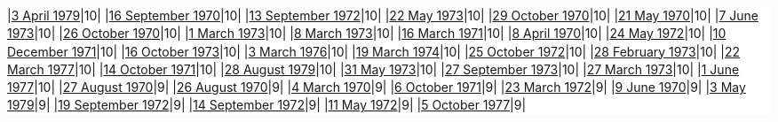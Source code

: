 |[3 April 1979](https://historichansard.net/senate/1979/19790403_senate_31_s80/)|10|
|[16 September 1970](https://historichansard.net/senate/1970/19700916_senate_27_s45/)|10|
|[13 September 1972](https://historichansard.net/senate/1972/19720913_senate_27_s53/)|10|
|[22 May 1973](https://historichansard.net/senate/1973/19730522_senate_28_s56/)|10|
|[29 October 1970](https://historichansard.net/senate/1970/19701029_senate_27_s46_c1/)|10|
|[21 May 1970](https://historichansard.net/senate/1970/19700521_senate_27_s44/)|10|
|[7 June 1973](https://historichansard.net/senate/1973/19730607_senate_28_s56/)|10|
|[26 October 1970](https://historichansard.net/senate/1970/19701026_senate_27_s46/)|10|
|[1 March 1973](https://historichansard.net/senate/1973/19730301_senate_28_s55/)|10|
|[8 March 1973](https://historichansard.net/senate/1973/19730308_senate_28_s55/)|10|
|[16 March 1971](https://historichansard.net/senate/1971/19710316_senate_27_s47/)|10|
|[8 April 1970](https://historichansard.net/senate/1970/19700408_senate_27_s43/)|10|
|[24 May 1972](https://historichansard.net/senate/1972/19720524_senate_27_s52/)|10|
|[10 December 1971](https://historichansard.net/senate/1971/19711210_senate_27_s50/)|10|
|[16 October 1973](https://historichansard.net/senate/1973/19731016_senate_28_s57/)|10|
|[3 March 1976](https://historichansard.net/senate/1976/19760303_senate_30_s67/)|10|
|[19 March 1974](https://historichansard.net/senate/1974/19740319_senate_28_s59/)|10|
|[25 October 1972](https://historichansard.net/senate/1972/19721025_senate_27_s54/)|10|
|[28 February 1973](https://historichansard.net/senate/1973/19730228_senate_28_s55/)|10|
|[22 March 1977](https://historichansard.net/senate/1977/19770322_senate_30_s72/)|10|
|[14 October 1971](https://historichansard.net/senate/1971/19711014_senate_27_s50/)|10|
|[28 August 1979](https://historichansard.net/senate/1979/19790828_senate_31_s82/)|10|
|[31 May 1973](https://historichansard.net/senate/1973/19730531_senate_28_s56/)|10|
|[27 September 1973](https://historichansard.net/senate/1973/19730927_senate_28_s57/)|10|
|[27 March 1973](https://historichansard.net/senate/1973/19730327_senate_28_s55/)|10|
|[1 June 1977](https://historichansard.net/senate/1977/19770601_senate_30_s73/)|10|
|[27 August 1970](https://historichansard.net/senate/1970/19700827_senate_27_s45/)|9|
|[26 August 1970](https://historichansard.net/senate/1970/19700826_senate_27_s45/)|9|
|[4 March 1970](https://historichansard.net/senate/1970/19700304_senate_27_s43/)|9|
|[6 October 1971](https://historichansard.net/senate/1971/19711006_senate_27_s49/)|9|
|[23 March 1972](https://historichansard.net/senate/1972/19720323_senate_27_s51/)|9|
|[9 June 1970](https://historichansard.net/senate/1970/19700609_senate_27_s44/)|9|
|[3 May 1979](https://historichansard.net/senate/1979/19790503_senate_31_s81/)|9|
|[19 September 1972](https://historichansard.net/senate/1972/19720919_senate_27_s53/)|9|
|[14 September 1972](https://historichansard.net/senate/1972/19720914_senate_27_s53/)|9|
|[11 May 1972](https://historichansard.net/senate/1972/19720511_senate_27_s52/)|9|
|[5 October 1977](https://historichansard.net/senate/1977/19771005_senate_30_s74/)|9|